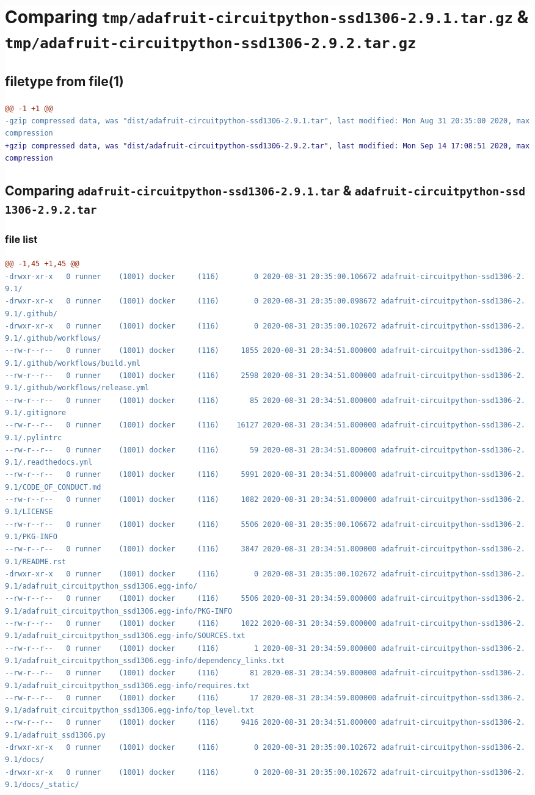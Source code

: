 # Comparing `tmp/adafruit-circuitpython-ssd1306-2.9.1.tar.gz` & `tmp/adafruit-circuitpython-ssd1306-2.9.2.tar.gz`

## filetype from file(1)

```diff
@@ -1 +1 @@
-gzip compressed data, was "dist/adafruit-circuitpython-ssd1306-2.9.1.tar", last modified: Mon Aug 31 20:35:00 2020, max compression
+gzip compressed data, was "dist/adafruit-circuitpython-ssd1306-2.9.2.tar", last modified: Mon Sep 14 17:08:51 2020, max compression
```

## Comparing `adafruit-circuitpython-ssd1306-2.9.1.tar` & `adafruit-circuitpython-ssd1306-2.9.2.tar`

### file list

```diff
@@ -1,45 +1,45 @@
-drwxr-xr-x   0 runner    (1001) docker     (116)        0 2020-08-31 20:35:00.106672 adafruit-circuitpython-ssd1306-2.9.1/
-drwxr-xr-x   0 runner    (1001) docker     (116)        0 2020-08-31 20:35:00.098672 adafruit-circuitpython-ssd1306-2.9.1/.github/
-drwxr-xr-x   0 runner    (1001) docker     (116)        0 2020-08-31 20:35:00.102672 adafruit-circuitpython-ssd1306-2.9.1/.github/workflows/
--rw-r--r--   0 runner    (1001) docker     (116)     1855 2020-08-31 20:34:51.000000 adafruit-circuitpython-ssd1306-2.9.1/.github/workflows/build.yml
--rw-r--r--   0 runner    (1001) docker     (116)     2598 2020-08-31 20:34:51.000000 adafruit-circuitpython-ssd1306-2.9.1/.github/workflows/release.yml
--rw-r--r--   0 runner    (1001) docker     (116)       85 2020-08-31 20:34:51.000000 adafruit-circuitpython-ssd1306-2.9.1/.gitignore
--rw-r--r--   0 runner    (1001) docker     (116)    16127 2020-08-31 20:34:51.000000 adafruit-circuitpython-ssd1306-2.9.1/.pylintrc
--rw-r--r--   0 runner    (1001) docker     (116)       59 2020-08-31 20:34:51.000000 adafruit-circuitpython-ssd1306-2.9.1/.readthedocs.yml
--rw-r--r--   0 runner    (1001) docker     (116)     5991 2020-08-31 20:34:51.000000 adafruit-circuitpython-ssd1306-2.9.1/CODE_OF_CONDUCT.md
--rw-r--r--   0 runner    (1001) docker     (116)     1082 2020-08-31 20:34:51.000000 adafruit-circuitpython-ssd1306-2.9.1/LICENSE
--rw-r--r--   0 runner    (1001) docker     (116)     5506 2020-08-31 20:35:00.106672 adafruit-circuitpython-ssd1306-2.9.1/PKG-INFO
--rw-r--r--   0 runner    (1001) docker     (116)     3847 2020-08-31 20:34:51.000000 adafruit-circuitpython-ssd1306-2.9.1/README.rst
-drwxr-xr-x   0 runner    (1001) docker     (116)        0 2020-08-31 20:35:00.102672 adafruit-circuitpython-ssd1306-2.9.1/adafruit_circuitpython_ssd1306.egg-info/
--rw-r--r--   0 runner    (1001) docker     (116)     5506 2020-08-31 20:34:59.000000 adafruit-circuitpython-ssd1306-2.9.1/adafruit_circuitpython_ssd1306.egg-info/PKG-INFO
--rw-r--r--   0 runner    (1001) docker     (116)     1022 2020-08-31 20:34:59.000000 adafruit-circuitpython-ssd1306-2.9.1/adafruit_circuitpython_ssd1306.egg-info/SOURCES.txt
--rw-r--r--   0 runner    (1001) docker     (116)        1 2020-08-31 20:34:59.000000 adafruit-circuitpython-ssd1306-2.9.1/adafruit_circuitpython_ssd1306.egg-info/dependency_links.txt
--rw-r--r--   0 runner    (1001) docker     (116)       81 2020-08-31 20:34:59.000000 adafruit-circuitpython-ssd1306-2.9.1/adafruit_circuitpython_ssd1306.egg-info/requires.txt
--rw-r--r--   0 runner    (1001) docker     (116)       17 2020-08-31 20:34:59.000000 adafruit-circuitpython-ssd1306-2.9.1/adafruit_circuitpython_ssd1306.egg-info/top_level.txt
--rw-r--r--   0 runner    (1001) docker     (116)     9416 2020-08-31 20:34:51.000000 adafruit-circuitpython-ssd1306-2.9.1/adafruit_ssd1306.py
-drwxr-xr-x   0 runner    (1001) docker     (116)        0 2020-08-31 20:35:00.102672 adafruit-circuitpython-ssd1306-2.9.1/docs/
-drwxr-xr-x   0 runner    (1001) docker     (116)        0 2020-08-31 20:35:00.102672 adafruit-circuitpython-ssd1306-2.9.1/docs/_static/
```